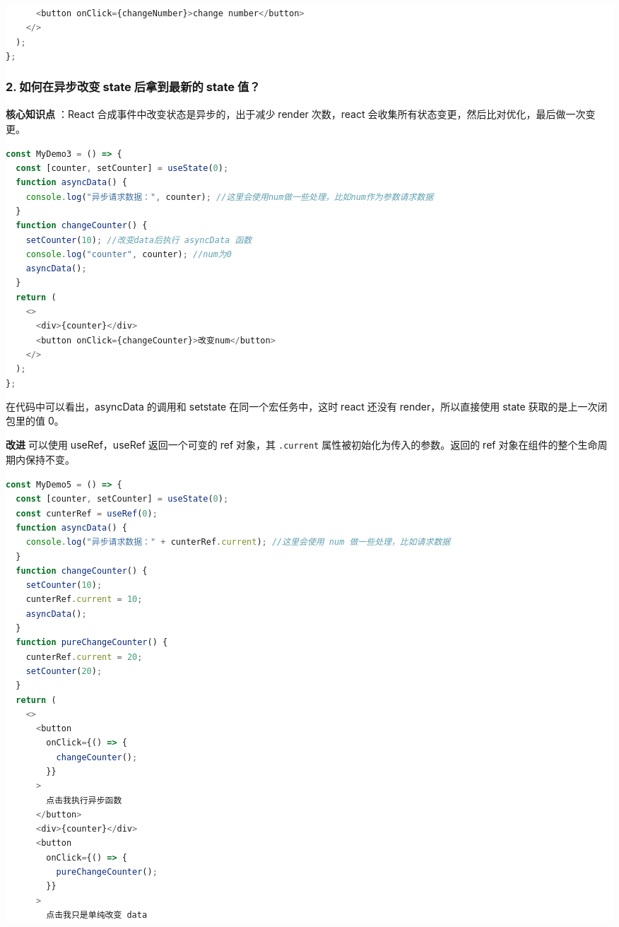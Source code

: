 ```javascript
      <button onClick={changeNumber}>change number</button>
    </>
  );
};
```

### 2. 如何在异步改变 state 后拿到最新的 state 值？

**核心知识点** ：React 合成事件中改变状态是异步的，出于减少 render 次数，react 会收集所有状态变更，然后比对优化，最后做一次变更。

```javascript
const MyDemo3 = () => {
  const [counter, setCounter] = useState(0);
  function asyncData() {
    console.log("异步请求数据：", counter); //这里会使用num做一些处理，比如num作为参数请求数据
  }
  function changeCounter() {
    setCounter(10); //改变data后执行 asyncData 函数
    console.log("counter", counter); //num为0
    asyncData();
  }
  return (
    <>
      <div>{counter}</div>
      <button onClick={changeCounter}>改变num</button>
    </>
  );
};
```

在代码中可以看出，asyncData 的调用和 setstate 在同一个宏任务中，这时 react 还没有 render，所以直接使用 state 获取的是上一次闭包里的值 0。

**改进** 可以使用 useRef，useRef 返回一个可变的 ref 对象，其 `.current` 属性被初始化为传入的参数。返回的 ref 对象在组件的整个生命周期内保持不变。

```javascript
const MyDemo5 = () => {
  const [counter, setCounter] = useState(0);
  const cunterRef = useRef(0);
  function asyncData() {
    console.log("异步请求数据：" + cunterRef.current); //这里会使用 num 做一些处理，比如请求数据
  }
  function changeCounter() {
    setCounter(10);
    cunterRef.current = 10;
    asyncData();
  }
  function pureChangeCounter() {
    cunterRef.current = 20;
    setCounter(20);
  }
  return (
    <>
      <button
        onClick={() => {
          changeCounter();
        }}
      >
        点击我执行异步函数
      </button>
      <div>{counter}</div>
      <button
        onClick={() => {
          pureChangeCounter();
        }}
      >
        点击我只是单纯改变 data
```